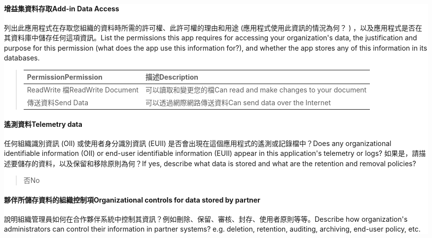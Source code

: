 

#### <a name="add-in-data-access"></a><span data-ttu-id="acafb-151">增益集資料存取</span><span class="sxs-lookup"><span data-stu-id="acafb-151">Add-in Data Access</span></span>

<span data-ttu-id="acafb-152">列出此應用程式在存取您組織的資料時所需的許可權、此許可權的理由和用途 (應用程式使用此資訊的情況為何？ ) ，以及應用程式是否在其資料庫中儲存任何這項資訊。</span><span class="sxs-lookup"><span data-stu-id="acafb-152">List the permissions this app requires for accessing your organization's data, the justification and purpose for this permission (what does the app use this information for?), and whether the app stores any of this information in its databases.</span></span>

>| <span data-ttu-id="acafb-153">**Permission**</span><span class="sxs-lookup"><span data-stu-id="acafb-153">**Permission**</span></span>  | <span data-ttu-id="acafb-154">**描述**</span><span class="sxs-lookup"><span data-stu-id="acafb-154">**Description**</span></span> |
>|:----------------|:----------------|
>| <span data-ttu-id="acafb-155">ReadWrite 檔</span><span class="sxs-lookup"><span data-stu-id="acafb-155">ReadWrite Document</span></span> | <span data-ttu-id="acafb-156">可以讀取和變更您的檔</span><span class="sxs-lookup"><span data-stu-id="acafb-156">Can read and make changes to your document</span></span> |
>| <span data-ttu-id="acafb-157">傳送資料</span><span class="sxs-lookup"><span data-stu-id="acafb-157">Send Data</span></span> | <span data-ttu-id="acafb-158">可以透過網際網路傳送資料</span><span class="sxs-lookup"><span data-stu-id="acafb-158">Can send data over the Internet</span></span> |

#### <a name="telemetry-data"></a><span data-ttu-id="acafb-159">遙測資料</span><span class="sxs-lookup"><span data-stu-id="acafb-159">Telemetry data</span></span>

<span data-ttu-id="acafb-160">任何組織識別資訊 (OII) 或使用者身分識別資訊 (EUII) 是否會出現在這個應用程式的遙測或記錄檔中？</span><span class="sxs-lookup"><span data-stu-id="acafb-160">Does any organizational identifiable information (OII) or end-user identifiable information (EUII) appear in this application's telemetry or logs?</span></span> <span data-ttu-id="acafb-161">如果是，請描述要儲存的資料，以及保留和移除原則為何？</span><span class="sxs-lookup"><span data-stu-id="acafb-161">If yes, describe what data is stored and what are the retention and removal policies?</span></span>

><span data-ttu-id="acafb-162">否</span><span class="sxs-lookup"><span data-stu-id="acafb-162">No</span></span>

#### <a name="organizational-controls-for-data-stored-by-partner"></a><span data-ttu-id="acafb-163">夥伴所儲存資料的組織控制項</span><span class="sxs-lookup"><span data-stu-id="acafb-163">Organizational controls for data stored by partner</span></span>

<span data-ttu-id="acafb-164">說明組織管理員如何在合作夥伴系統中控制其資訊？例如刪除、保留、審核、封存、使用者原則等等。</span><span class="sxs-lookup"><span data-stu-id="acafb-164">Describe how organization's administrators can control their information in partner systems? e.g. deletion, retention, auditing, archiving, end-user policy, etc.</span></span>
